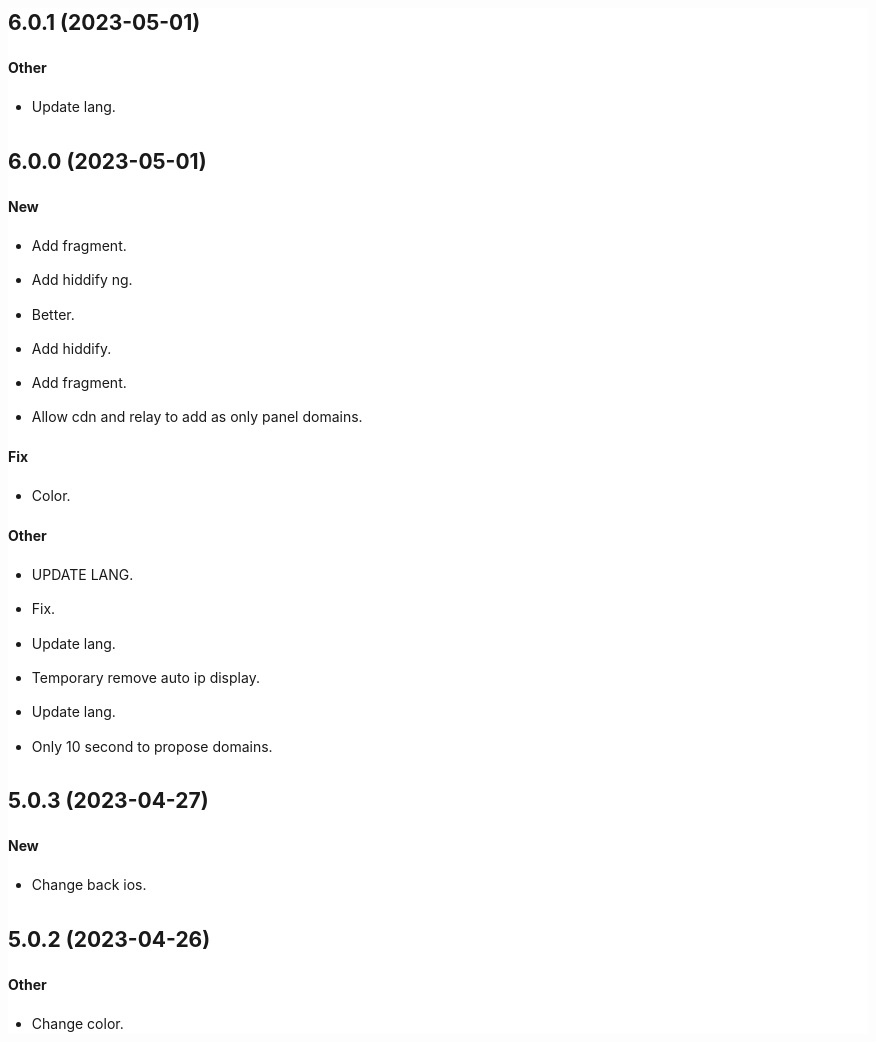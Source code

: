 

## 6.0.1 (2023-05-01)

#### Other

* Update lang. 



## 6.0.0 (2023-05-01)

#### New

* Add fragment. 

* Add hiddify ng. 

* Better. 

* Add hiddify. 

* Add fragment. 

* Allow cdn and relay to add as only panel domains. 

#### Fix

* Color. 

#### Other

* UPDATE LANG. 

* Fix. 

* Update lang. 

* Temporary remove auto ip display. 

* Update lang. 

* Only 10 second to propose domains. 



## 5.0.3 (2023-04-27)

#### New

* Change back ios. 



## 5.0.2 (2023-04-26)

#### Other

* Change color. 
